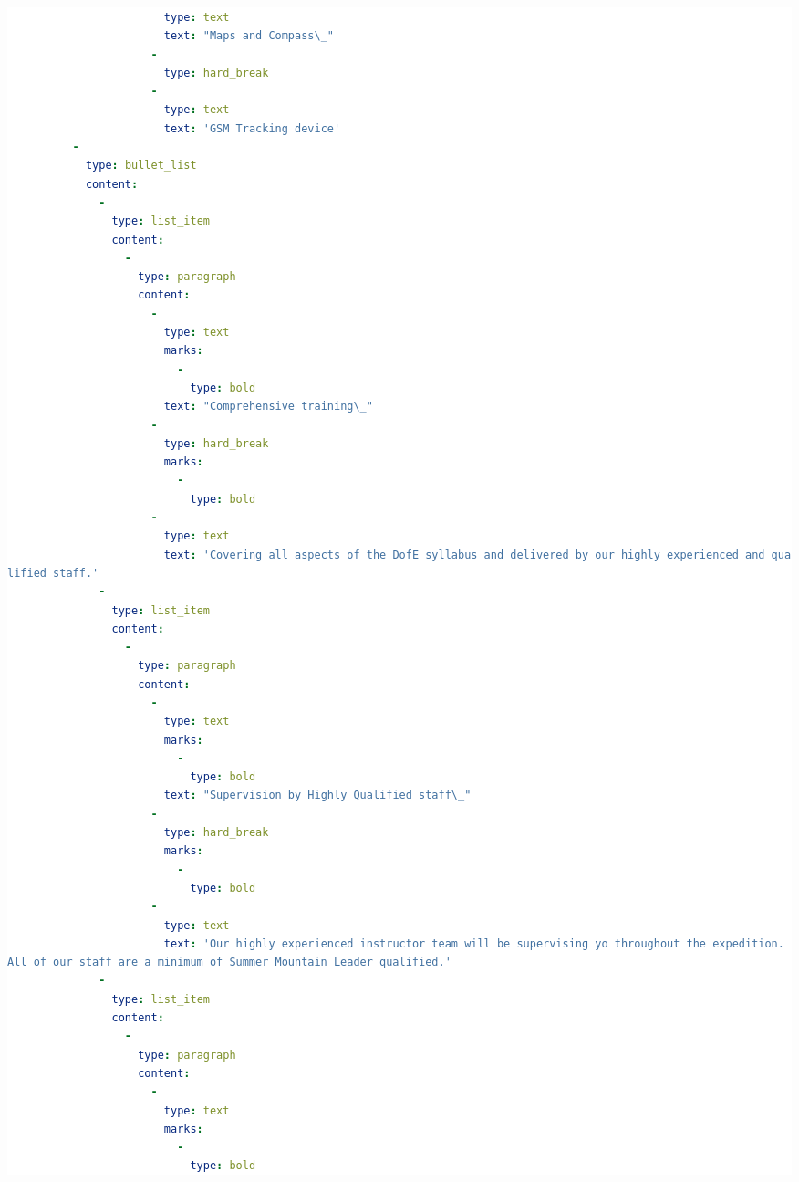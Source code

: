 ```yaml
                        type: text
                        text: "Maps and Compass\_"
                      -
                        type: hard_break
                      -
                        type: text
                        text: 'GSM Tracking device'
          -
            type: bullet_list
            content:
              -
                type: list_item
                content:
                  -
                    type: paragraph
                    content:
                      -
                        type: text
                        marks:
                          -
                            type: bold
                        text: "Comprehensive training\_"
                      -
                        type: hard_break
                        marks:
                          -
                            type: bold
                      -
                        type: text
                        text: 'Covering all aspects of the DofE syllabus and delivered by our highly experienced and qualified staff.'
              -
                type: list_item
                content:
                  -
                    type: paragraph
                    content:
                      -
                        type: text
                        marks:
                          -
                            type: bold
                        text: "Supervision by Highly Qualified staff\_"
                      -
                        type: hard_break
                        marks:
                          -
                            type: bold
                      -
                        type: text
                        text: 'Our highly experienced instructor team will be supervising yo throughout the expedition. All of our staff are a minimum of Summer Mountain Leader qualified.'
              -
                type: list_item
                content:
                  -
                    type: paragraph
                    content:
                      -
                        type: text
                        marks:
                          -
                            type: bold
```